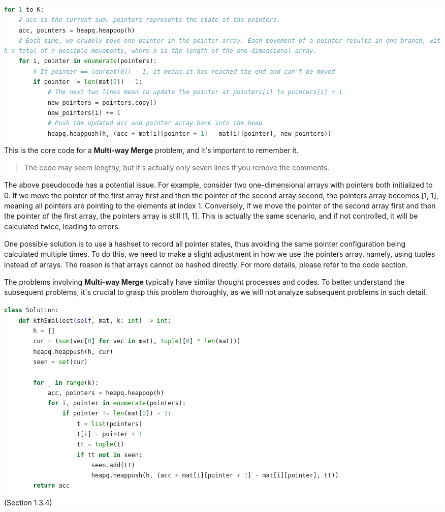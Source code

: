 ```py
for 1 to K:
    # acc is the current sum, pointers represents the state of the pointers.
    acc, pointers = heapq.heappop(h)
    # Each time, we crudely move one pointer in the pointer array. Each movement of a pointer results in one branch, with a total of n possible movements, where n is the length of the one-dimensional array.
    for i, pointer in enumerate(pointers):
        # If pointer == len(mat[0]) - 1, it means it has reached the end and can't be moved
        if pointer != len(mat[0]) - 1:
            # The next two lines mean to update the pointer at pointers[i] to pointers[i] + 1
            new_pointers = pointers.copy()
            new_pointers[i] += 1
            # Push the updated acc and pointer array back into the heap
            heapq.heappush(h, (acc + mat[i][pointer + 1] - mat[i][pointer], new_pointers))
```

This is the core code for a **Multi-way Merge** problem, and it's important to remember it.

> The code may seem lengthy, but it's actually only seven lines if you remove the comments.

The above pseudocode has a potential issue. For example, consider two one-dimensional arrays with pointers both initialized to 0. If we move the pointer of the first array first and then the pointer of the second array second, the pointers array becomes [1, 1], meaning all pointers are pointing to the elements at index 1. Conversely, if we move the pointer of the second array first and then the pointer of the first array, the pointers array is still [1, 1]. This is actually the same scenario, and if not controlled, it will be calculated twice, leading to errors.

One possible solution is to use a hashset to record all pointer states, thus avoiding the same pointer configuration being calculated multiple times. To do this, we need to make a slight adjustment in how we use the pointers array, namely, using tuples instead of arrays. The reason is that arrays cannot be hashed directly. For more details, please refer to the code section.

The problems involving **Multi-way Merge** typically have similar thought processes and codes. To better understand the subsequent problems, it's crucial to grasp this problem thoroughly, as we will not analyze subsequent problems in such detail.

```py
class Solution:
    def kthSmallest(self, mat, k: int) -> int:
        h = []
        cur = (sum(vec[0] for vec in mat), tuple([0] * len(mat)))
        heapq.heappush(h, cur)
        seen = set(cur)

        for _ in range(k):
            acc, pointers = heapq.heappop(h)
            for i, pointer in enumerate(pointers):
                if pointer != len(mat[0]) - 1:
                    t = list(pointers)
                    t[i] = pointer + 1
                    tt = tuple(t)
                    if tt not in seen:
                        seen.add(tt)
                        heapq.heappush(h, (acc + mat[i][pointer + 1] - mat[i][pointer], tt))
        return acc
```
(Section 1.3.4)
